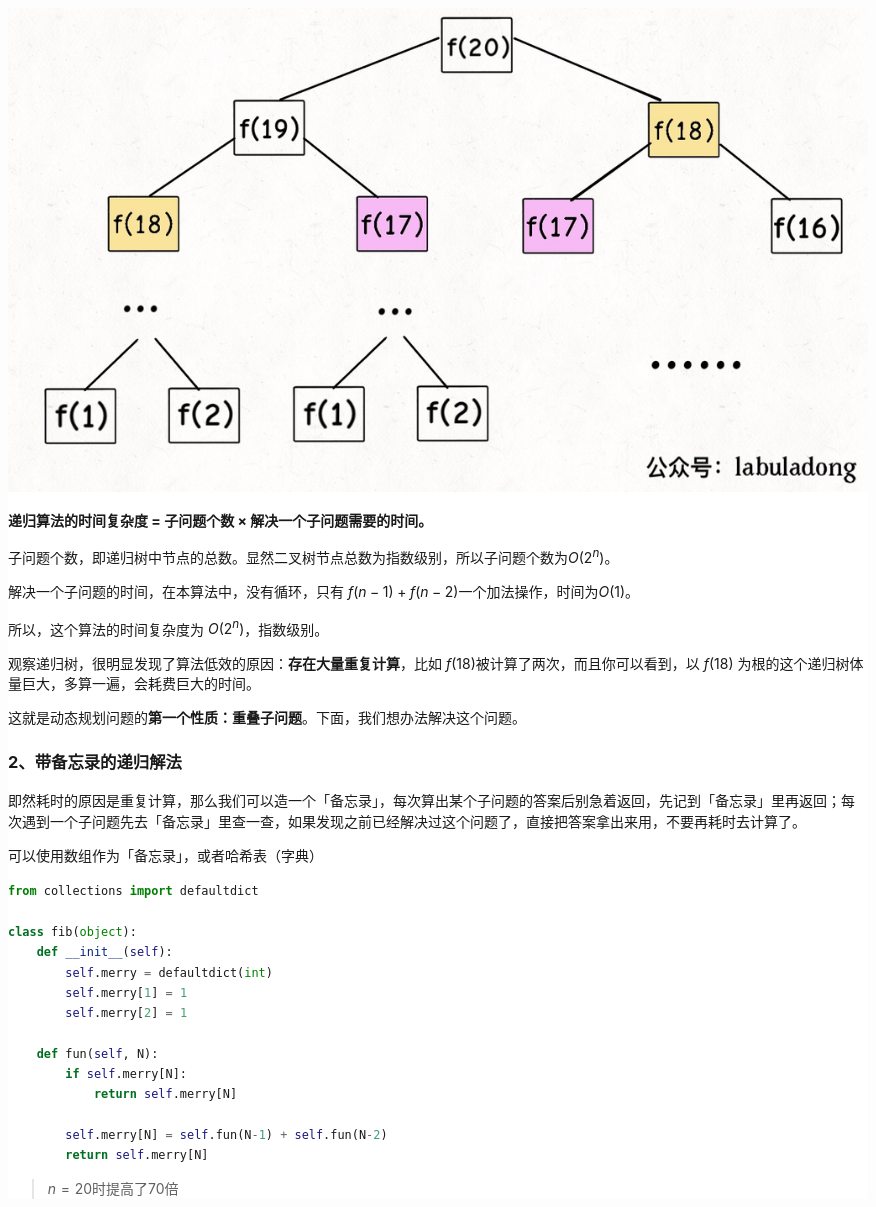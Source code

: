 ![](./image/递归树.jpg)

**递归算法的时间复杂度 = 子问题个数 × 解决一个子问题需要的时间。**

子问题个数，即递归树中节点的总数。显然二叉树节点总数为指数级别，所以子问题个数为$O(2^{n})$。

解决一个子问题的时间，在本算法中，没有循环，只有 $f(n - 1) + f(n - 2)$一个加法操作，时间为$O(1)$。

所以，这个算法的时间复杂度为 $O(2^n)$，指数级别。

观察递归树，很明显发现了算法低效的原因：**存在大量重复计算**，比如 $f(18)$被计算了两次，而且你可以看到，以 $f(18)$ 为根的这个递归树体量巨大，多算一遍，会耗费巨大的时间。

这就是动态规划问题的**第一个性质：重叠子问题**。下面，我们想办法解决这个问题。

### 2、带备忘录的递归解法

即然耗时的原因是重复计算，那么我们可以造一个「备忘录」，每次算出某个子问题的答案后别急着返回，先记到「备忘录」里再返回；每次遇到一个子问题先去「备忘录」里查一查，如果发现之前已经解决过这个问题了，直接把答案拿出来用，不要再耗时去计算了。

可以使用数组作为「备忘录」，或者哈希表（字典）
```py
from collections import defaultdict

class fib(object):
    def __init__(self):
        self.merry = defaultdict(int)
        self.merry[1] = 1
        self.merry[2] = 1
    
    def fun(self, N):
        if self.merry[N]:
            return self.merry[N]
        
        self.merry[N] = self.fun(N-1) + self.fun(N-2)
        return self.merry[N]
```
> $n=20$时提高了70倍

